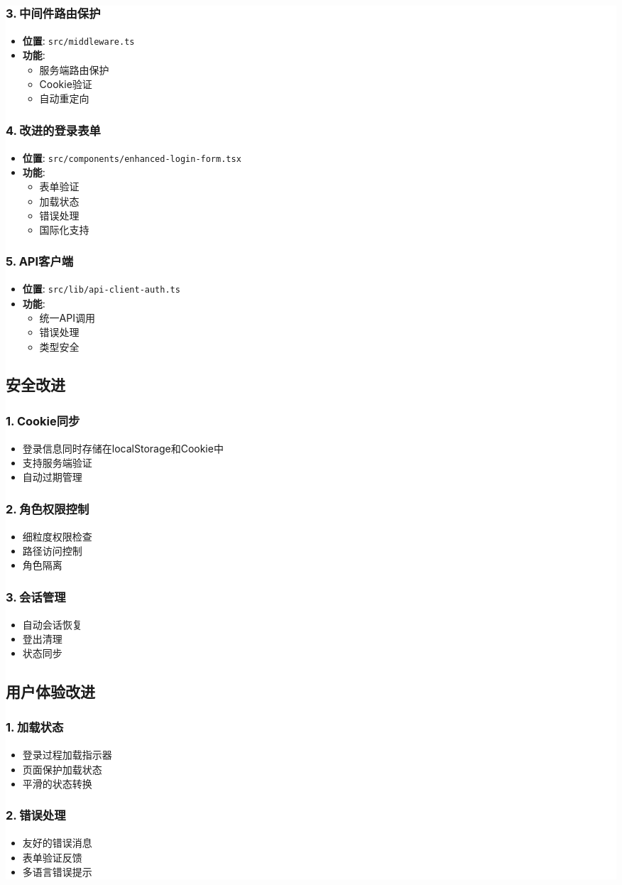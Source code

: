 ### 3. 中间件路由保护
- **位置**: `src/middleware.ts`
- **功能**:
  - 服务端路由保护
  - Cookie验证
  - 自动重定向

### 4. 改进的登录表单
- **位置**: `src/components/enhanced-login-form.tsx`
- **功能**:
  - 表单验证
  - 加载状态
  - 错误处理
  - 国际化支持

### 5. API客户端
- **位置**: `src/lib/api-client-auth.ts`
- **功能**:
  - 统一API调用
  - 错误处理
  - 类型安全

## 安全改进

### 1. Cookie同步
- 登录信息同时存储在localStorage和Cookie中
- 支持服务端验证
- 自动过期管理

### 2. 角色权限控制
- 细粒度权限检查
- 路径访问控制
- 角色隔离

### 3. 会话管理
- 自动会话恢复
- 登出清理
- 状态同步

## 用户体验改进

### 1. 加载状态
- 登录过程加载指示器
- 页面保护加载状态
- 平滑的状态转换

### 2. 错误处理
- 友好的错误消息
- 表单验证反馈
- 多语言错误提示
